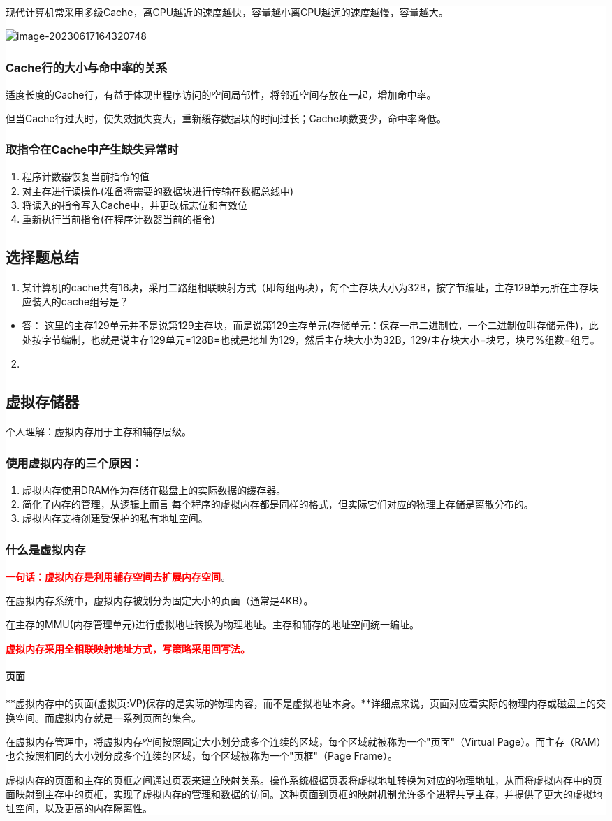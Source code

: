 现代计算机常采用多级Cache，离CPU越近的速度越快，容量越小离CPU越远的速度越慢，容量越大。

![image-20230617164320748](https://duuuuu17bucket.oss-cn-shenzhen.aliyuncs.com/img/image-20230617164320748.png)

### Cache行的大小与命中率的关系

适度长度的Cache行，有益于体现出程序访问的空间局部性，将邻近空间存放在一起，增加命中率。

但当Cache行过大时，使失效损失变大，重新缓存数据块的时间过长；Cache项数变少，命中率降低。

### 取指令在Cache中产生缺失异常时

1. 程序计数器恢复当前指令的值
2. 对主存进行读操作(准备将需要的数据块进行传输在数据总线中)
3. 将读入的指令写入Cache中，并更改标志位和有效位
4. 重新执行当前指令(在程序计数器当前的指令)

## 选择题总结

1. 某计算机的cache共有16块，采用二路组相联映射方式（即每组两块），每个主存块大小为32B，按字节编址，主存129单元所在主存块应装入的cache组号是？

- 答： 这里的主存129单元并不是说第129主存块，而是说第129主存单元(存储单元：保存一串二进制位，一个二进制位叫存储元件)，此处按字节编制，也就是说主存129单元=128B=也就是地址为129，然后主存块大小为32B，129/主存块大小=块号，块号%组数=组号。

2. 

## 虚拟存储器

个人理解：虚拟内存用于主存和辅存层级。

### 使用虚拟内存的三个原因：

1. 虚拟内存使用DRAM作为存储在磁盘上的实际数据的缓存器。
2. 简化了内存的管理，从逻辑上而言 每个程序的虚拟内存都是同样的格式，但实际它们对应的物理上存储是离散分布的。
3. 虚拟内存支持创建受保护的私有地址空间。

### 什么是虚拟内存

**<font color=red>一句话：虚拟内存是利用辅存空间去扩展内存空间</font>**。

在虚拟内存系统中，虚拟内存被划分为固定大小的页面（通常是4KB）。

在主存的MMU(内存管理单元)进行虚拟地址转换为物理地址。主存和辅存的地址空间统一编址。

**<font color=red>虚拟内存采用全相联映射地址方式，写策略采用回写法。</font>**

#### 页面

**虚拟内存中的页面(虚拟页:VP)保存的是实际的物理内容，而不是虚拟地址本身。**详细点来说，页面对应着实际的物理内存或磁盘上的交换空间。而虚拟内存就是一系列页面的集合。

在虚拟内存管理中，将虚拟内存空间按照固定大小划分成多个连续的区域，每个区域就被称为一个"页面"（Virtual Page）。而主存（RAM）也会按照相同的大小划分成多个连续的区域，每个区域被称为一个"页框"（Page Frame）。

虚拟内存的页面和主存的页框之间通过页表来建立映射关系。操作系统根据页表将虚拟地址转换为对应的物理地址，从而将虚拟内存中的页面映射到主存中的页框，实现了虚拟内存的管理和数据的访问。这种页面到页框的映射机制允许多个进程共享主存，并提供了更大的虚拟地址空间，以及更高的内存隔离性。
